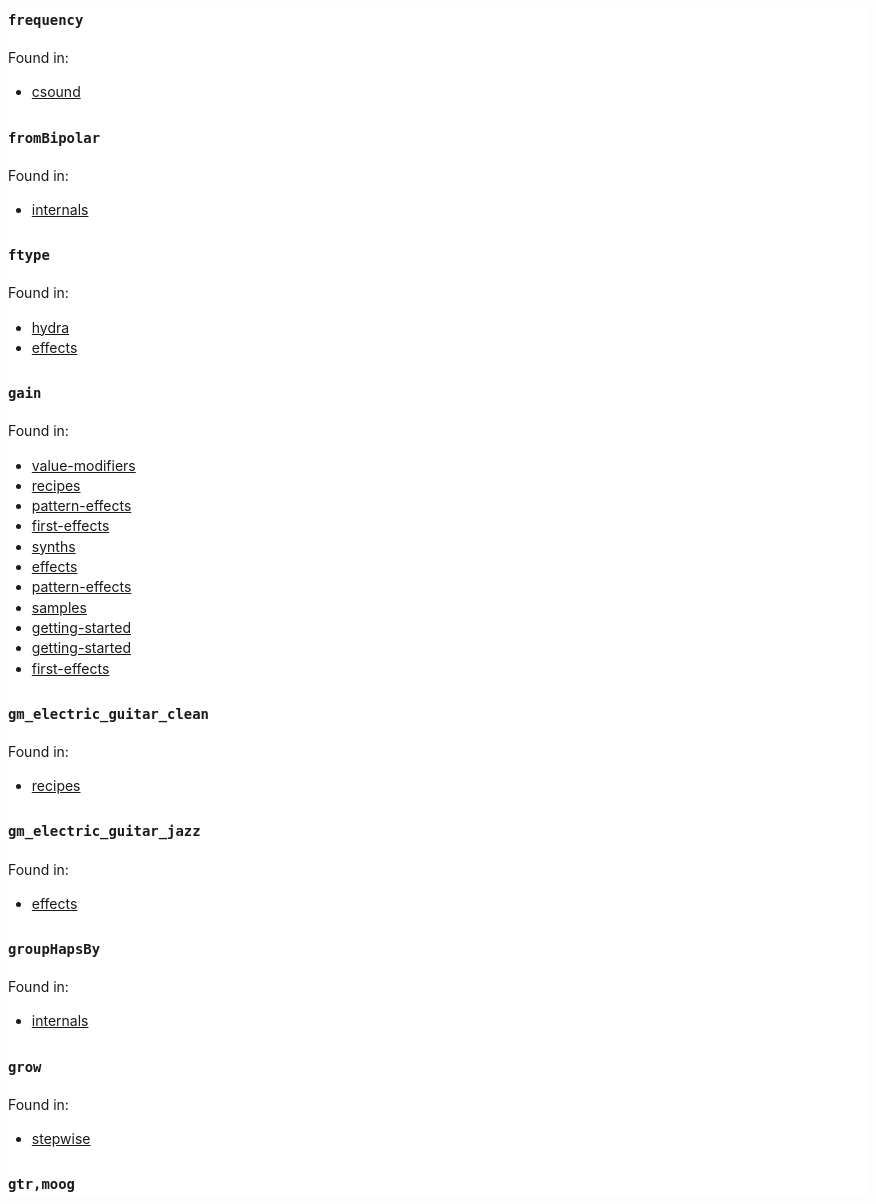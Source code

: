 ### `frequency`

Found in:
- [csound](learn/csound.md)

### `fromBipolar`

Found in:
- [internals](technical-manual/internals.md)

### `ftype`

Found in:
- [hydra](learn/hydra.md)
- [effects](learn/effects.md)

### `gain`

Found in:
- [value-modifiers](functions/value-modifiers.md)
- [recipes](recipes/recipes.md)
- [pattern-effects](workshop/pattern-effects.md)
- [first-effects](workshop/first-effects.md)
- [synths](learn/synths.md)
- [effects](learn/effects.md)
- [pattern-effects](workshop/pattern-effects.md)
- [samples](learn/samples.md)
- [getting-started](learn/getting-started.md)
- [getting-started](workshop/getting-started.md)
- [first-effects](workshop/first-effects.md)

### `gm_electric_guitar_clean`

Found in:
- [recipes](recipes/recipes.md)

### `gm_electric_guitar_jazz`

Found in:
- [effects](learn/effects.md)

### `groupHapsBy`

Found in:
- [internals](technical-manual/internals.md)

### `grow`

Found in:
- [stepwise](learn/stepwise.md)

### `gtr,moog`
